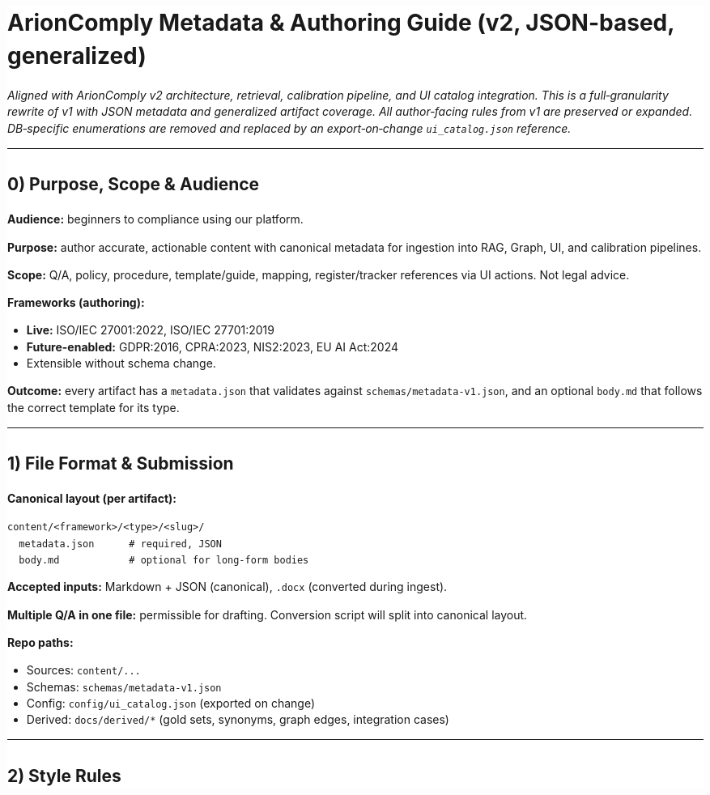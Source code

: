 # ArionComply Metadata & Authoring Guide (v2, JSON-based, generalized)

*Aligned with ArionComply v2 architecture, retrieval, calibration pipeline, and UI catalog integration. This is a full‑granularity rewrite of v1 with JSON metadata and generalized artifact coverage. All author‑facing rules from v1 are preserved or expanded. DB‑specific enumerations are removed and replaced by an export‑on‑change `ui_catalog.json` reference.*

---

## 0) Purpose, Scope & Audience

**Audience:** beginners to compliance using our platform.

**Purpose:** author accurate, actionable content with canonical metadata for ingestion into RAG, Graph, UI, and calibration pipelines.

**Scope:** Q/A, policy, procedure, template/guide, mapping, register/tracker references via UI actions. Not legal advice.

**Frameworks (authoring):**
- **Live:** ISO/IEC 27001:2022, ISO/IEC 27701:2019
- **Future-enabled:** GDPR:2016, CPRA:2023, NIS2:2023, EU AI Act:2024
- Extensible without schema change.

**Outcome:** every artifact has a `metadata.json` that validates against `schemas/metadata-v1.json`, and an optional `body.md` that follows the correct template for its type.

---

## 1) File Format & Submission

**Canonical layout (per artifact):**
```
content/<framework>/<type>/<slug>/
  metadata.json      # required, JSON
  body.md            # optional for long-form bodies
```

**Accepted inputs:** Markdown + JSON (canonical), `.docx` (converted during ingest).

**Multiple Q/A in one file:** permissible for drafting. Conversion script will split into canonical layout.

**Repo paths:**
- Sources: `content/...`
- Schemas: `schemas/metadata-v1.json`
- Config: `config/ui_catalog.json` (exported on change)
- Derived: `docs/derived/*` (gold sets, synonyms, graph edges, integration cases)

---

## 2) Style Rules
